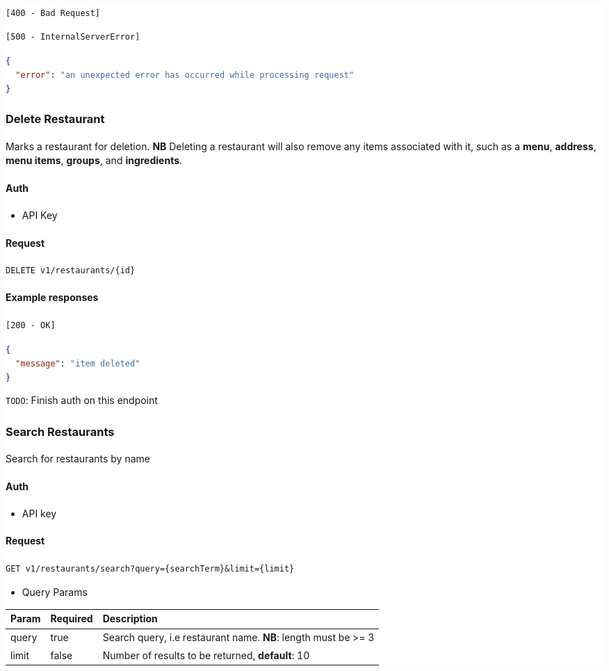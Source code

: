 `[400 - Bad Request]`

`[500 - InternalServerError]`

```json
{
  "error": "an unexpected error has occurred while processing request"
}
```


### Delete Restaurant

Marks a restaurant for deletion. **NB** Deleting a restaurant will also remove any items associated with it,
such as a **menu**, **address**, **menu items**, **groups**, and **ingredients**.

#### Auth

- API Key

#### Request

`DELETE v1/restaurants/{id}`

#### Example responses

`[200 - OK]`

```json
{
  "message": "item deleted"
}
```

`TODO`: Finish auth on this endpoint


### Search Restaurants

Search for restaurants by name

#### Auth

- API key

#### Request

`GET v1/restaurants/search?query={searchTerm}&limit={limit}`

- Query Params

| Param | Required | Description                                                    |
|:------|:---------|:---------------------------------------------------------------|
| query | true     | Search query, i.e restaurant name. **NB**: length must be >= 3 |
| limit | false    | Number of results to be returned, **default**: 10              |

